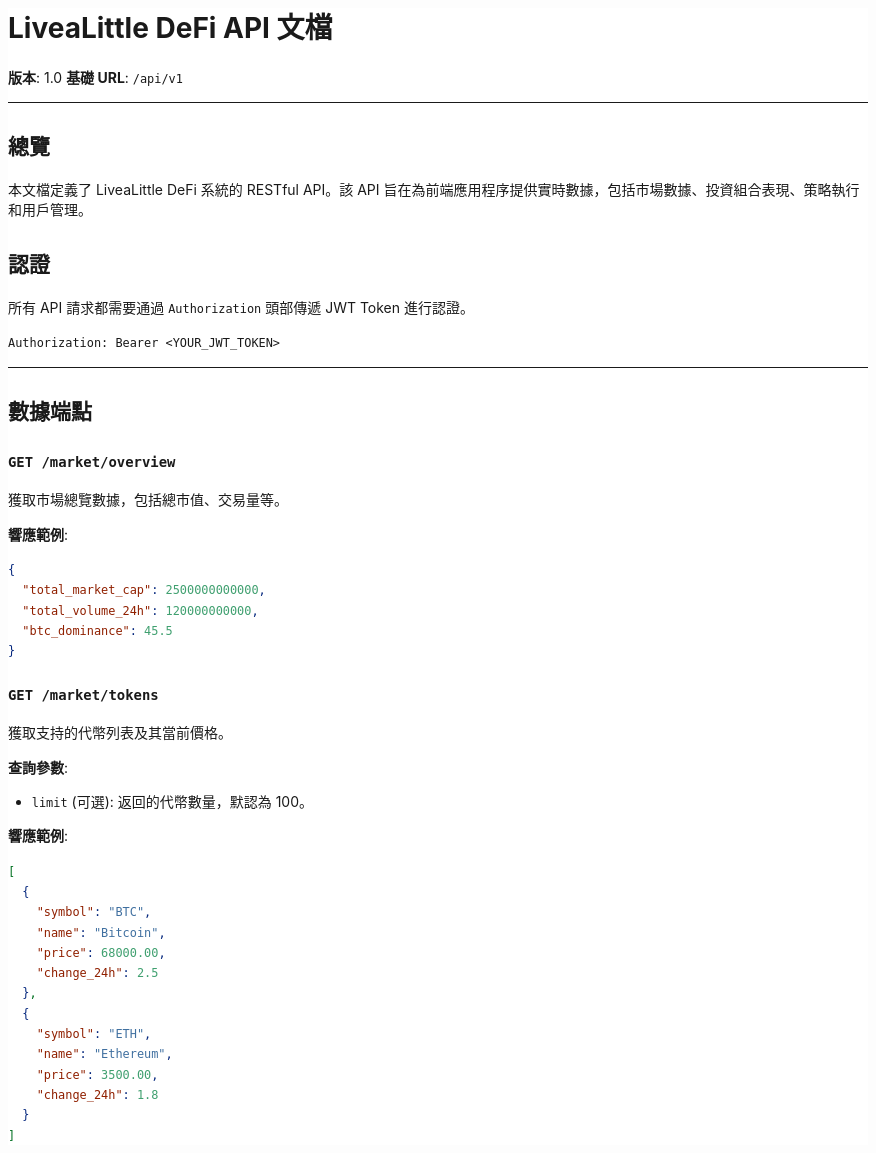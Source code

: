 # LiveaLittle DeFi API 文檔

**版本**: 1.0
**基礎 URL**: `/api/v1`

---

## 總覽

本文檔定義了 LiveaLittle DeFi 系統的 RESTful API。該 API 旨在為前端應用程序提供實時數據，包括市場數據、投資組合表現、策略執行和用戶管理。

## 認證

所有 API 請求都需要通過 `Authorization` 頭部傳遞 JWT Token 進行認證。

```
Authorization: Bearer <YOUR_JWT_TOKEN>
```

---



## 數據端點

### `GET /market/overview`

獲取市場總覽數據，包括總市值、交易量等。

**響應範例**:

```json
{
  "total_market_cap": 2500000000000,
  "total_volume_24h": 120000000000,
  "btc_dominance": 45.5
}
```

### `GET /market/tokens`

獲取支持的代幣列表及其當前價格。

**查詢參數**:

- `limit` (可選): 返回的代幣數量，默認為 100。

**響應範例**:

```json
[
  {
    "symbol": "BTC",
    "name": "Bitcoin",
    "price": 68000.00,
    "change_24h": 2.5
  },
  {
    "symbol": "ETH",
    "name": "Ethereum",
    "price": 3500.00,
    "change_24h": 1.8
  }
]
```
